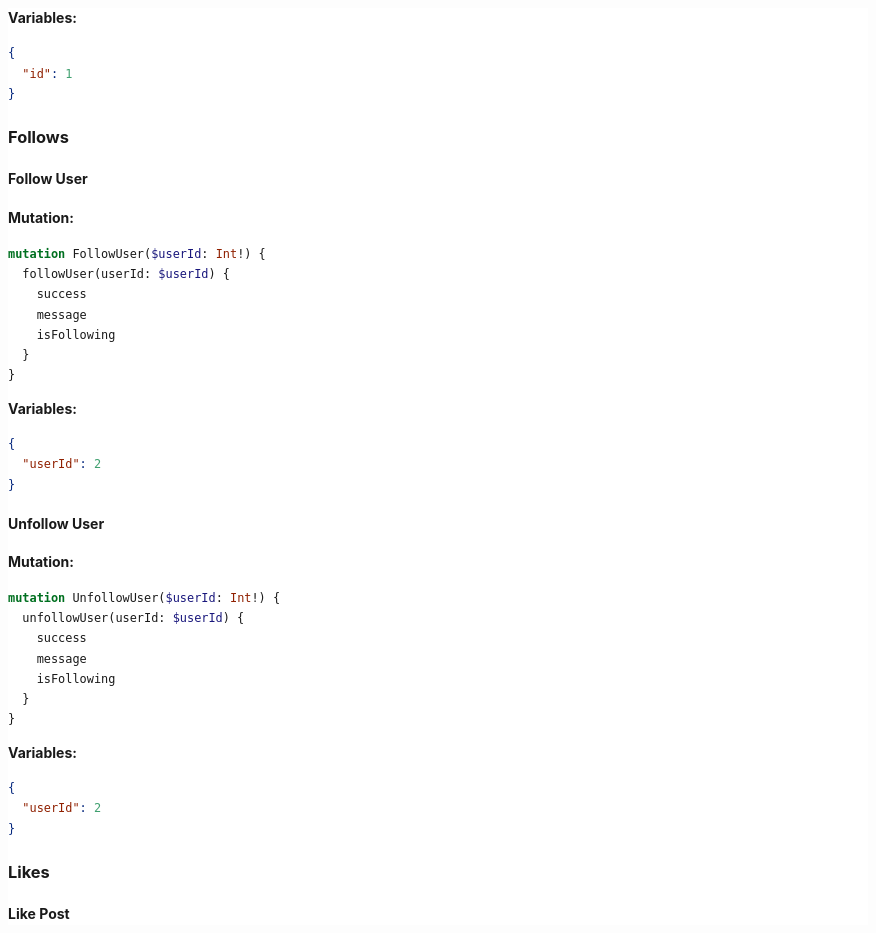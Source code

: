 **Variables:**

```json
{
  "id": 1
}
```

### Follows

#### Follow User

**Mutation:**

```graphql
mutation FollowUser($userId: Int!) {
  followUser(userId: $userId) {
    success
    message
    isFollowing
  }
}
```

**Variables:**

```json
{
  "userId": 2
}
```

#### Unfollow User

**Mutation:**

```graphql
mutation UnfollowUser($userId: Int!) {
  unfollowUser(userId: $userId) {
    success
    message
    isFollowing
  }
}
```

**Variables:**

```json
{
  "userId": 2
}
```

### Likes

#### Like Post
